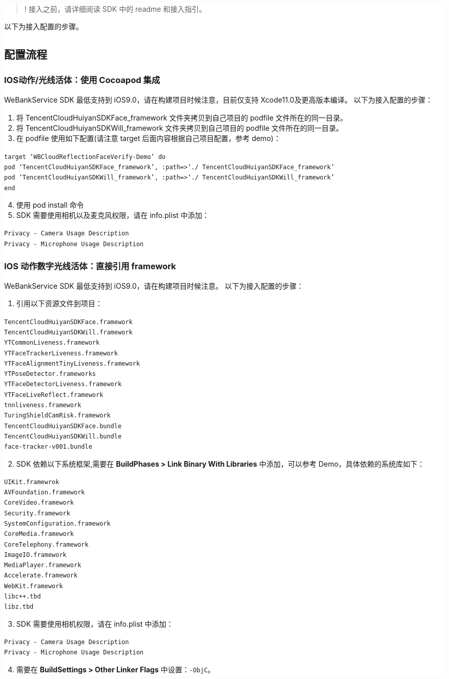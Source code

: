 >! 接入之前，请详细阅读 SDK 中的 readme 和接入指引。

以下为接入配置的步骤。
## 配置流程
### IOS动作/光线活体：使用 Cocoapod 集成
WeBankService SDK 最低支持到 iOS9.0，请在构建项目时候注意，目前仅支持 Xcode11.0及更高版本编译。
以下为接入配置的步骤：
1. 将 TencentCloudHuiyanSDKFace_framework 文件夹拷贝到自己项目的 podfile 文件所在的同一目录。
2. 将 TencentCloudHuiyanSDKWill_framework 文件夹拷贝到自己项目的 podfile 文件所在的同一目录。
3. 在 podfile 使用如下配置(请注意 target 后面内容根据自己项目配置，参考 demo)：
```
target ‘WBCloudReflectionFaceVerify-Demo’ do
pod ‘TencentCloudHuiyanSDKFace_framework’, :path=>‘./ TencentCloudHuiyanSDKFace_framework’
pod ‘TencentCloudHuiyanSDKWill_framework’, :path=>‘./ TencentCloudHuiyanSDKWill_framework’
end
```
4. 使用 pod install 命令
5. SDK 需要使用相机以及麦克风权限，请在 info.plist 中添加：
```
Privacy - Camera Usage Description
Privacy - Microphone Usage Description
```

### IOS 动作数字光线活体：直接引用 framework
WeBankService SDK 最低支持到 iOS9.0，请在构建项目时候注意。
以下为接入配置的步骤：
1. 引用以下资源文件到项目：
```
TencentCloudHuiyanSDKFace.framework
TencentCloudHuiyanSDKWill.framework
YTCommonLiveness.framework
YTFaceTrackerLiveness.framework
YTFaceAlignmentTinyLiveness.framework
YTPoseDetector.frameworks
YTFaceDetectorLiveness.framework      
YTFaceLiveReflect.framework
tnnliveness.framework
TuringShieldCamRisk.framework
TencentCloudHuiyanSDKFace.bundle
TencentCloudHuiyanSDKWill.bundle
face-tracker-v001.bundle
```
2. SDK 依赖以下系统框架,需要在 **BuildPhases > Link Binary With Libraries** 中添加，可以参考 Demo，具体依赖的系统库如下：
```
UIKit.framewrok
AVFoundation.framework
CoreVideo.framework
Security.framework
SystemConfiguration.framework
CoreMedia.framework
CoreTelephony.framework
ImageIO.framework
MediaPlayer.framework
Accelerate.framework
WebKit.framework
libc++.tbd
libz.tbd
```
3. SDK 需要使用相机权限，请在 info.plist 中添加：
```
Privacy - Camera Usage Description
Privacy - Microphone Usage Description
```
4. 需要在 **BuildSettings > Other Linker Flags** 中设置：`-ObjC`。